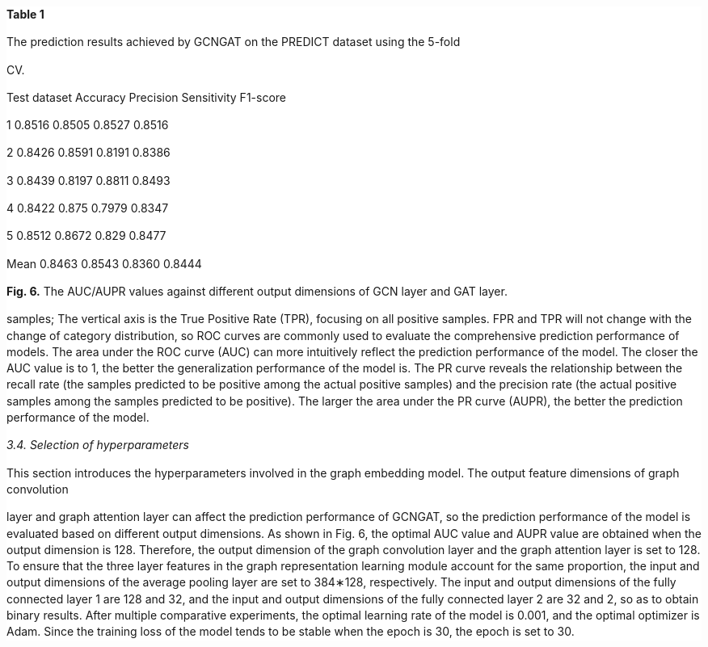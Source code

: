 **Table 1**

The prediction results achieved by GCNGAT on the PREDICT dataset using the 5-fold

CV.


Test dataset Accuracy Precision Sensitivity F1-score


1 0.8516 0.8505 0.8527 0.8516

2 0.8426 0.8591 0.8191 0.8386

3 0.8439 0.8197 0.8811 0.8493

4 0.8422 0.875 0.7979 0.8347

5 0.8512 0.8672 0.829 0.8477

Mean 0.8463 0.8543 0.8360 0.8444



**Fig. 6.** The AUC/AUPR values against different output dimensions of GCN layer and
GAT layer.


samples; The vertical axis is the True Positive Rate (TPR), focusing on
all positive samples. FPR and TPR will not change with the change
of category distribution, so ROC curves are commonly used to evaluate the comprehensive prediction performance of models. The area
under the ROC curve (AUC) can more intuitively reflect the prediction
performance of the model. The closer the AUC value is to 1, the
better the generalization performance of the model is. The PR curve
reveals the relationship between the recall rate (the samples predicted
to be positive among the actual positive samples) and the precision
rate (the actual positive samples among the samples predicted to be
positive). The larger the area under the PR curve (AUPR), the better
the prediction performance of the model.


_3.4. Selection of hyperparameters_


This section introduces the hyperparameters involved in the graph
embedding model. The output feature dimensions of graph convolution



layer and graph attention layer can affect the prediction performance
of GCNGAT, so the prediction performance of the model is evaluated
based on different output dimensions. As shown in Fig. 6, the optimal
AUC value and AUPR value are obtained when the output dimension
is 128. Therefore, the output dimension of the graph convolution layer
and the graph attention layer is set to 128. To ensure that the three
layer features in the graph representation learning module account for
the same proportion, the input and output dimensions of the average
pooling layer are set to 384∗128, respectively. The input and output
dimensions of the fully connected layer 1 are 128 and 32, and the input
and output dimensions of the fully connected layer 2 are 32 and 2, so
as to obtain binary results. After multiple comparative experiments, the
optimal learning rate of the model is 0.001, and the optimal optimizer
is Adam. Since the training loss of the model tends to be stable when
the epoch is 30, the epoch is set to 30.
